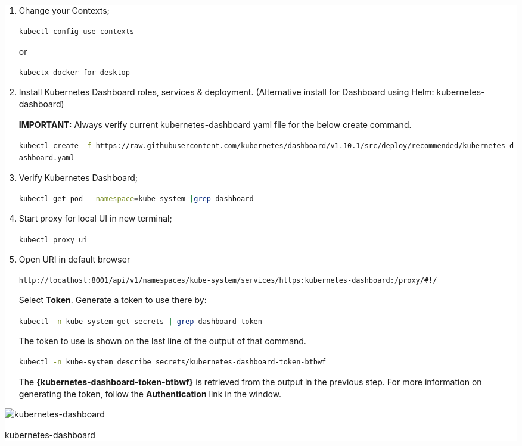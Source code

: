 1. Change your Contexts;

   ```bash
   kubectl config use-contexts
   ```

   or

   ```bash
   kubectx docker-for-desktop
   ```

2. Install Kubernetes Dashboard roles, services & deployment. \(Alternative install for Dashboard using Helm: [kubernetes-dashboard](https://github.com/helm/charts/tree/master/stable/kubernetes-dashboard)\)

   **IMPORTANT:** Always verify current [kubernetes-dashboard](https://github.com/kubernetes/dashboard) yaml file for the below create command.

   ```bash
   kubectl create -f https://raw.githubusercontent.com/kubernetes/dashboard/v1.10.1/src/deploy/recommended/kubernetes-dashboard.yaml
   ```

3. Verify Kubernetes Dashboard;

   ```bash
   kubectl get pod --namespace=kube-system |grep dashboard
   ```

4. Start proxy for local UI in new terminal;

   ```bash
   kubectl proxy ui
   ```

5. Open URI in default browser

   ```bash
   http://localhost:8001/api/v1/namespaces/kube-system/services/https:kubernetes-dashboard:/proxy/#!/
   ```

   Select **Token**. Generate a token to use there by:

   ```bash
   kubectl -n kube-system get secrets | grep dashboard-token
   ```

   The token to use is shown on the last line of the output of that command.

   ```bash
   kubectl -n kube-system describe secrets/kubernetes-dashboard-token-btbwf
   ```

   The **{kubernetes-dashboard-token-btbwf}** is retrieved from the output in the previous step. For more information on generating the token, follow the **Authentication** link in the window.

![kubernetes-dashboard](../../.gitbook/assets/kubernetesdashboard.png)

[kubernetes-dashboard](https://github.com/mojaloop/documentation/tree/d1718f81b0f12a4ae17be49f59c17f072956dea5/Diagrams/Deployment/kubernetesDashboard.png)
